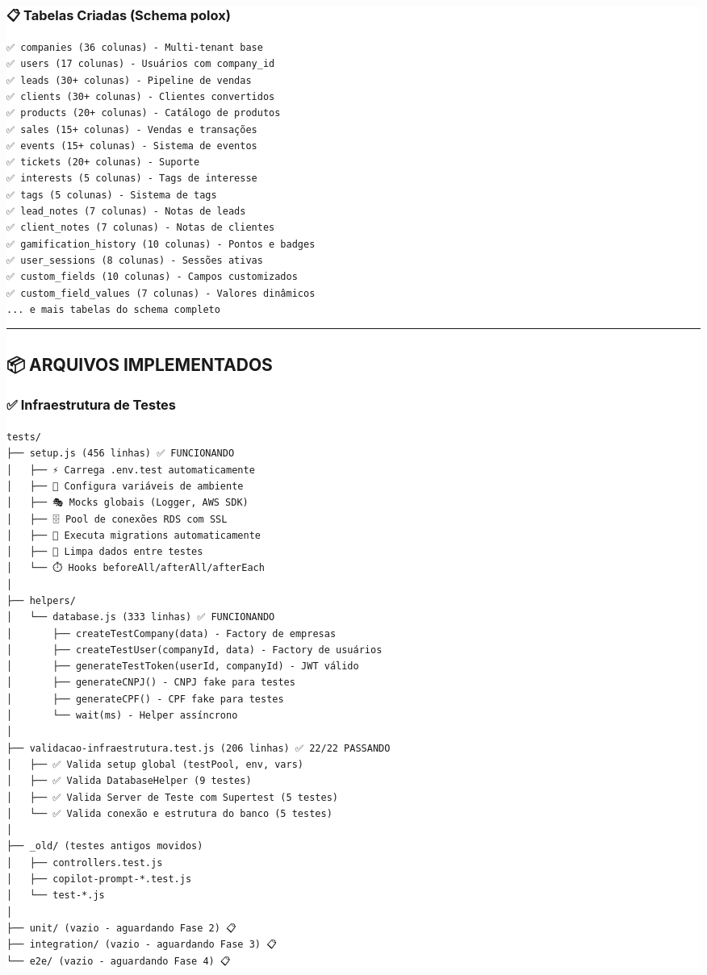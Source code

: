 ### 📋 Tabelas Criadas (Schema polox)

```
✅ companies (36 colunas) - Multi-tenant base
✅ users (17 colunas) - Usuários com company_id
✅ leads (30+ colunas) - Pipeline de vendas
✅ clients (30+ colunas) - Clientes convertidos
✅ products (20+ colunas) - Catálogo de produtos
✅ sales (15+ colunas) - Vendas e transações
✅ events (15+ colunas) - Sistema de eventos
✅ tickets (20+ colunas) - Suporte
✅ interests (5 colunas) - Tags de interesse
✅ tags (5 colunas) - Sistema de tags
✅ lead_notes (7 colunas) - Notas de leads
✅ client_notes (7 colunas) - Notas de clientes
✅ gamification_history (10 colunas) - Pontos e badges
✅ user_sessions (8 colunas) - Sessões ativas
✅ custom_fields (10 colunas) - Campos customizados
✅ custom_field_values (7 colunas) - Valores dinâmicos
... e mais tabelas do schema completo
```

---

## 📦 ARQUIVOS IMPLEMENTADOS

### ✅ Infraestrutura de Testes

```
tests/
├── setup.js (456 linhas) ✅ FUNCIONANDO
│   ├── ⚡ Carrega .env.test automaticamente
│   ├── 🔐 Configura variáveis de ambiente
│   ├── 🎭 Mocks globais (Logger, AWS SDK)
│   ├── 🗄️ Pool de conexões RDS com SSL
│   ├── 🔄 Executa migrations automaticamente
│   ├── 🧹 Limpa dados entre testes
│   └── ⏱️ Hooks beforeAll/afterAll/afterEach
│
├── helpers/
│   └── database.js (333 linhas) ✅ FUNCIONANDO
│       ├── createTestCompany(data) - Factory de empresas
│       ├── createTestUser(companyId, data) - Factory de usuários
│       ├── generateTestToken(userId, companyId) - JWT válido
│       ├── generateCNPJ() - CNPJ fake para testes
│       ├── generateCPF() - CPF fake para testes
│       └── wait(ms) - Helper assíncrono
│
├── validacao-infraestrutura.test.js (206 linhas) ✅ 22/22 PASSANDO
│   ├── ✅ Valida setup global (testPool, env, vars)
│   ├── ✅ Valida DatabaseHelper (9 testes)
│   ├── ✅ Valida Server de Teste com Supertest (5 testes)
│   └── ✅ Valida conexão e estrutura do banco (5 testes)
│
├── _old/ (testes antigos movidos)
│   ├── controllers.test.js
│   ├── copilot-prompt-*.test.js
│   └── test-*.js
│
├── unit/ (vazio - aguardando Fase 2) 📋
├── integration/ (vazio - aguardando Fase 3) 📋
└── e2e/ (vazio - aguardando Fase 4) 📋
```
